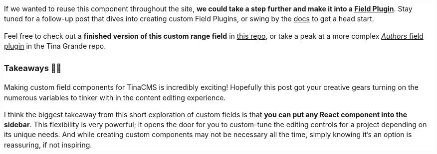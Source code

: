 If we wanted to reuse this component throughout the site, **we could take a step further and make it into a [Field Plugin](https://tinacms.org/docs/fields/custom-fields#2-creating-field-plugins)**. Stay tuned for a follow-up post that dives into creating custom Field Plugins, or swing by the [docs](https://tinacms.org/docs/fields/custom-fields#2-creating-field-plugins) to get a head start.

<tip>Feel free to check out a **finished version of this custom range field** in [this repo](https://github.com/kendallstrautman/llama-filters), or take a peak at a more complex [_Authors_ field plugin](https://github.com/tinacms/tina-starter-grande/blob/master/src/fields/authors.js) in the Tina Grande repo.</tip>

### Takeaways 🕺🏻

Making custom field components for TinaCMS is incredibly exciting! Hopefully this post got your creative gears turning on the numerous variables to tinker with in the content editing experience.

I think the biggest takeaway from this short exploration of custom fields is that **you can put any React component into the sidebar**. This flexibility is very powerful; it opens the door for you to custom-tune the editing controls for a project depending on its unique needs. And while creating custom components may not be necessary all the time, simply knowing it’s an option is reassuring, if not inspiring.
